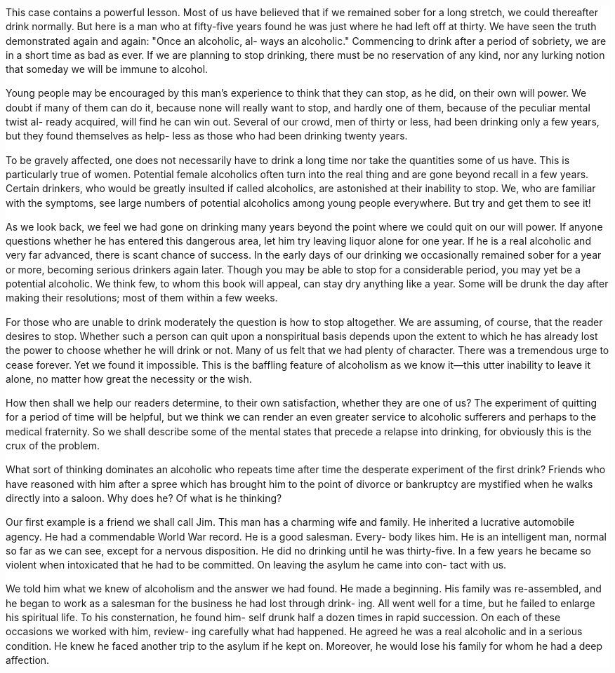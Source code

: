 This case contains a powerful lesson. Most of us have believed that if we remained sober for a long stretch, we could thereafter drink normally. But here is a man who at fifty-five years found he was just where he had left off at thirty. We have seen the truth demonstrated again and again: "Once an alcoholic, al- ways an alcoholic." Commencing to drink after a period of sobriety, we are in a short time as bad as ever. If we are planning to stop drinking, there must be no reservation of any kind, nor any lurking notion that someday we will be immune to alcohol.

Young people may be encouraged by this man’s experience to think that they can stop, as he did, on their own will power. We doubt if many of them can do it, because none will really want to stop, and hardly one of them, because of the peculiar mental twist al- ready acquired, will find he can win out. Several of our crowd, men of thirty or less, had been drinking only a few years, but they found themselves as help- less as those who had been drinking twenty years.

To be gravely affected, one does not necessarily have to drink a long time nor take the quantities some of us have. This is particularly true of women. Potential female alcoholics often turn into the real thing and are gone beyond recall in a few years. Certain drinkers, who would be greatly insulted if called alcoholics, are astonished at their inability to stop. We, who are familiar with the symptoms, see large numbers of potential alcoholics among young people everywhere. But try and get them to see it!

As we look back, we feel we had gone on drinking many years beyond the point where we could quit on our will power. If anyone questions whether he has entered this dangerous area, let him try leaving liquor alone for one year. If he is a real alcoholic and very far advanced, there is scant chance of success. In the early days of our drinking we occasionally remained sober for a year or more, becoming serious drinkers again later. Though you may be able to stop for a considerable period, you may yet be a potential alcoholic. We think few, to whom this book will appeal, can stay dry anything like a year. Some will be drunk the day after making their resolutions; most of them within a few weeks.

For those who are unable to drink moderately the question is how to stop altogether. We are assuming, of course, that the reader desires to stop. Whether such a person can quit upon a nonspiritual basis depends upon the extent to which he has already lost the power to choose whether he will drink or not. Many of us felt that we had plenty of character. There was a tremendous urge to cease forever. Yet we found it impossible. This is the baffling feature of alcoholism as we know it—this utter inability to leave it alone, no matter how great the necessity or the wish.

How then shall we help our readers determine, to their own satisfaction, whether they are one of us? The experiment of quitting for a period of time will be helpful, but we think we can render an even greater service to alcoholic sufferers and perhaps to the medical fraternity. So we shall describe some of the mental states that precede a relapse into drinking, for obviously this is the crux of the problem.

What sort of thinking dominates an alcoholic who repeats time after time the desperate experiment of the first drink? Friends who have reasoned with him after a spree which has brought him to the point of divorce or bankruptcy are mystified when he walks directly into a saloon. Why does he? Of what is he thinking?

Our first example is a friend we shall call Jim. This man has a charming wife and family. He inherited a lucrative automobile agency. He had a commendable World War record. He is a good salesman. Every- body likes him. He is an intelligent man, normal so far as we can see, except for a nervous disposition. He did no drinking until he was thirty-five. In a few years he became so violent when intoxicated that he had to be committed. On leaving the asylum he came into con- tact with us.

We told him what we knew of alcoholism and the answer we had found. He made a beginning. His family was re-assembled, and he began to work as a salesman for the business he had lost through drink- ing. All went well for a time, but he failed to enlarge his spiritual life. To his consternation, he found him- self drunk half a dozen times in rapid succession. On each of these occasions we worked with him, review- ing carefully what had happened. He agreed he was a real alcoholic and in a serious condition. He knew he faced another trip to the asylum if he kept on. Moreover, he would lose his family for whom he had a deep affection.
